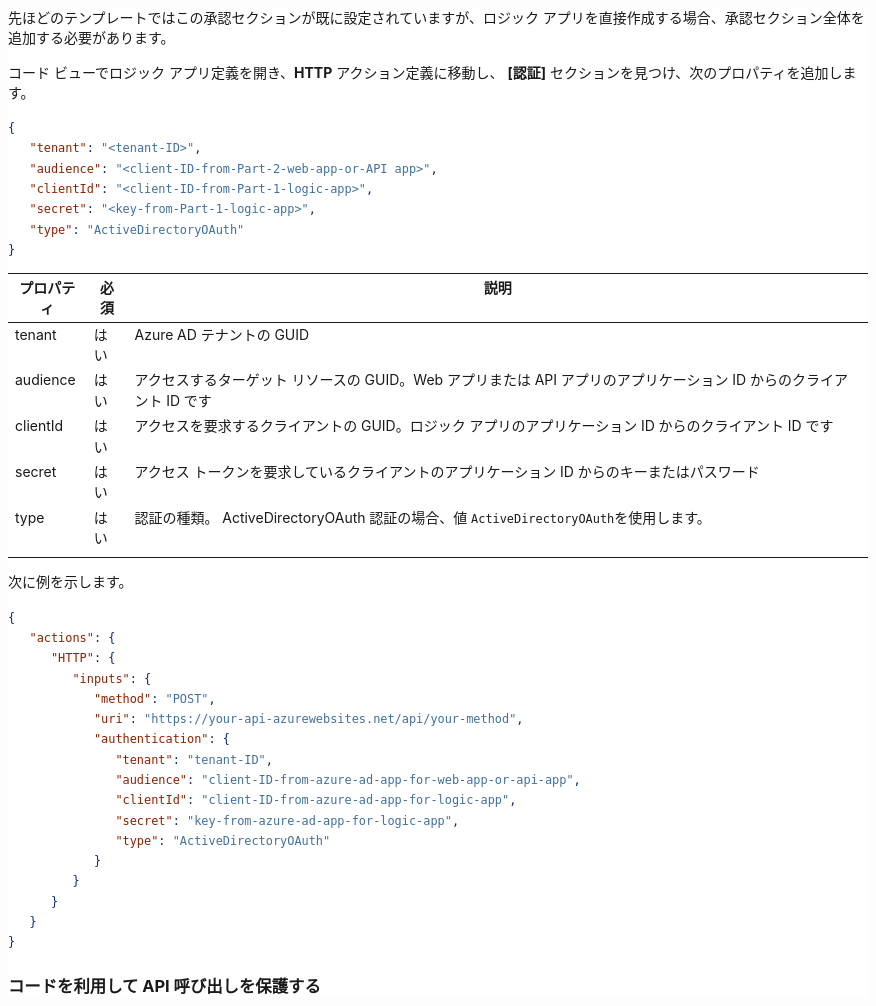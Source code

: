 先ほどのテンプレートではこの承認セクションが既に設定されていますが、ロジック アプリを直接作成する場合、承認セクション全体を追加する必要があります。

コード ビューでロジック アプリ定義を開き、**HTTP** アクション定義に移動し、 **[認証]** セクションを見つけ、次のプロパティを追加します。

```json
{
   "tenant": "<tenant-ID>",
   "audience": "<client-ID-from-Part-2-web-app-or-API app>",
   "clientId": "<client-ID-from-Part-1-logic-app>",
   "secret": "<key-from-Part-1-logic-app>",
   "type": "ActiveDirectoryOAuth"
}
```

| プロパティ | 必須 | 説明 |
| -------- | -------- | ----------- |
| tenant | はい | Azure AD テナントの GUID |
| audience | はい | アクセスするターゲット リソースの GUID。Web アプリまたは API アプリのアプリケーション ID からのクライアント ID です |
| clientId | はい | アクセスを要求するクライアントの GUID。ロジック アプリのアプリケーション ID からのクライアント ID です |
| secret | はい | アクセス トークンを要求しているクライアントのアプリケーション ID からのキーまたはパスワード |
| type | はい | 認証の種類。 ActiveDirectoryOAuth 認証の場合、値 `ActiveDirectoryOAuth`を使用します。 |
||||

次に例を示します。

``` json
{
   "actions": {
      "HTTP": {
         "inputs": {
            "method": "POST",
            "uri": "https://your-api-azurewebsites.net/api/your-method",
            "authentication": {
               "tenant": "tenant-ID",
               "audience": "client-ID-from-azure-ad-app-for-web-app-or-api-app",
               "clientId": "client-ID-from-azure-ad-app-for-logic-app",
               "secret": "key-from-azure-ad-app-for-logic-app",
               "type": "ActiveDirectoryOAuth"
            }
         }
      }
   }
}
```

<a name="update-code"></a>

### <a name="secure-api-calls-through-code"></a>コードを利用して API 呼び出しを保護する

<a name="certificate"></a>
